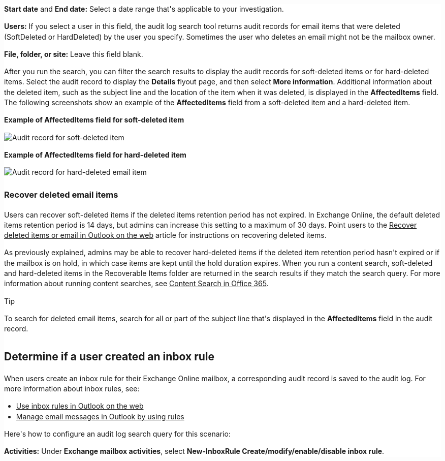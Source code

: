 **Start date** and **End date:** Select a date range that's applicable to your investigation.

**Users:** If you select a user in this field, the audit log search tool returns audit records for email items that were deleted (SoftDeleted or HardDeleted) by the user you specify. Sometimes the user who deletes an email might not be the mailbox owner.

**File, folder, or site:** Leave this field blank.

After you run the search, you can filter the search results to display the audit records for soft-deleted items or for hard-deleted items. Select the audit record to display the **Details** flyout page, and then select **More information**. Additional information about the deleted item, such as the subject line and the location of the item when it was deleted, is displayed in the **AffectedItems** field. The following screenshots show an example of the **AffectedItems** field from a soft-deleted item and a hard-deleted item.

**Example of AffectedItems field for soft-deleted item**

![Audit record for soft-deleted item](../media/softdeleteditem.png)

**Example of AffectedItems field for hard-deleted item**

![Audit record for hard-deleted email item](../media/harddeleteditem.png)

### Recover deleted email items

Users can recover soft-deleted items if the deleted items retention period has not expired. In Exchange Online, the default deleted items retention period is 14 days, but admins can increase this setting to a maximum of 30 days. Point users to the [Recover deleted items or email in Outlook on the web](https://support.office.com/article/Recover-deleted-items-or-email-in-Outlook-Web-App-C3D8FC15-EEEF-4F1C-81DF-E27964B7EDD4) article for instructions on recovering deleted items.

As previously explained, admins may be able to recover hard-deleted items if the deleted item retention period hasn't expired or if the mailbox is on hold, in which case items are kept until the hold duration expires. When you run a content search, soft-deleted and hard-deleted items in the Recoverable Items folder are returned in the search results if they match the search query. For more information about running content searches, see [Content Search in Office 365](content-search.md).

> [!TIP]
> To search for deleted email items, search for all or part of the subject line that's displayed in the **AffectedItems** field in the audit record.

## Determine if a user created an inbox rule

When users create an inbox rule for their Exchange Online mailbox, a corresponding audit record is saved to the audit log. For more information about inbox rules, see:

- [Use inbox rules in Outlook on the web](https://support.office.com/article/use-inbox-rules-in-outlook-on-the-web-8400435c-f14e-4272-9004-1548bb1848f2)
- [Manage email messages in Outlook by using rules](https://support.office.com/article/Manage-email-messages-by-using-rules-C24F5DEA-9465-4DF4-AD17-A50704D66C59)

Here's how to configure an audit log search query for this scenario:

**Activities:** Under **Exchange mailbox activities**, select **New-InboxRule Create/modify/enable/disable inbox rule**.
